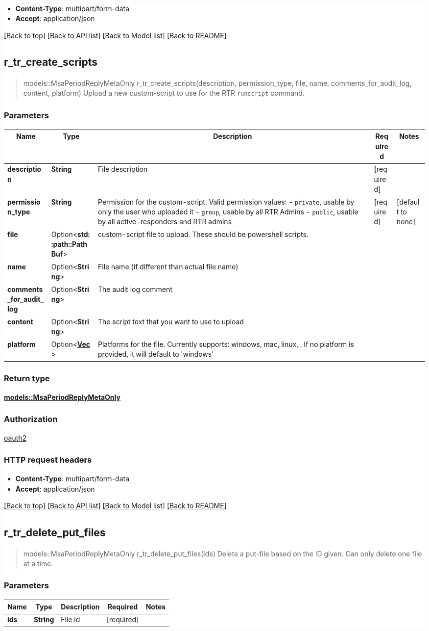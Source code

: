 - **Content-Type**: multipart/form-data
- **Accept**: application/json

[[Back to top]](#) [[Back to API list]](../README.md#documentation-for-api-endpoints) [[Back to Model list]](../README.md#documentation-for-models) [[Back to README]](../README.md)

## r_tr_create_scripts

> models::MsaPeriodReplyMetaOnly r_tr_create_scripts(description, permission_type, file, name, comments_for_audit_log, content, platform)
Upload a new custom-script to use for the RTR `runscript` command.

### Parameters

Name | Type | Description  | Required | Notes
------------- | ------------- | ------------- | ------------- | -------------
**description** | **String** | File description | [required] |
**permission_type** | **String** | Permission for the custom-script. Valid permission values:   - `private`, usable by only the user who uploaded it   - `group`, usable by all RTR Admins   - `public`, usable by all active-responders and RTR admins | [required] |[default to none]
**file** | Option<**std::path::PathBuf**> | custom-script file to upload.  These should be powershell scripts. |  |
**name** | Option<**String**> | File name (if different than actual file name) |  |
**comments_for_audit_log** | Option<**String**> | The audit log comment |  |
**content** | Option<**String**> | The script text that you want to use to upload |  |
**platform** | Option<[**Vec<String>**](String.md)> | Platforms for the file. Currently supports: windows, mac, linux, . If no platform is provided, it will default to 'windows' |  |

### Return type

[**models::MsaPeriodReplyMetaOnly**](msa.ReplyMetaOnly.md)

### Authorization

[oauth2](../README.md#oauth2)

### HTTP request headers

- **Content-Type**: multipart/form-data
- **Accept**: application/json

[[Back to top]](#) [[Back to API list]](../README.md#documentation-for-api-endpoints) [[Back to Model list]](../README.md#documentation-for-models) [[Back to README]](../README.md)

## r_tr_delete_put_files

> models::MsaPeriodReplyMetaOnly r_tr_delete_put_files(ids)
Delete a put-file based on the ID given.  Can only delete one file at a time.

### Parameters

Name | Type | Description  | Required | Notes
------------- | ------------- | ------------- | ------------- | -------------
**ids** | **String** | File id | [required] |
